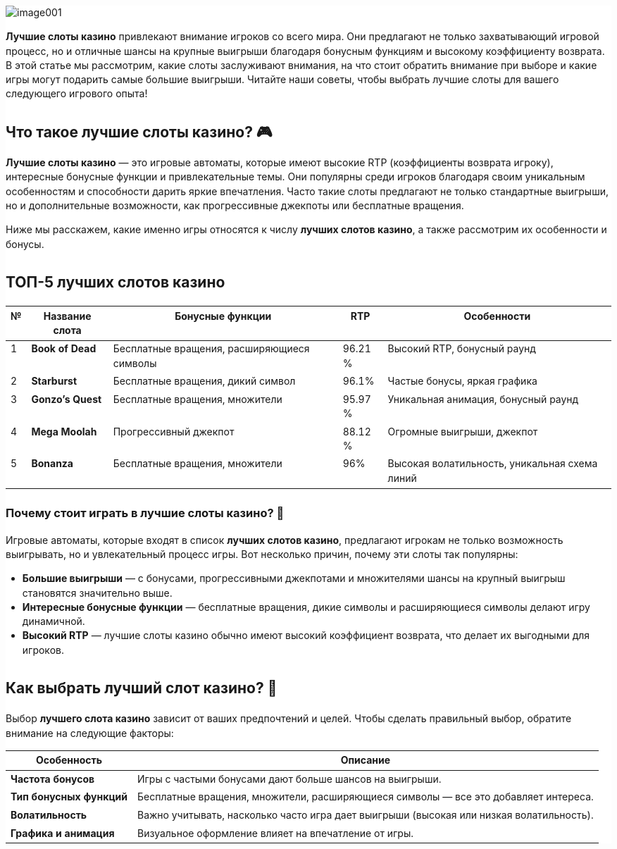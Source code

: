 ![image001](https://github.com/user-attachments/assets/28125e40-e826-4add-b8ca-f739a82b3f46)

**Лучшие слоты казино** привлекают внимание игроков со всего мира. Они предлагают не только захватывающий игровой процесс, но и отличные шансы на крупные выигрыши благодаря бонусным функциям и высокому коэффициенту возврата. В этой статье мы рассмотрим, какие слоты заслуживают внимания, на что стоит обратить внимание при выборе и какие игры могут подарить самые большие выигрыши. Читайте наши советы, чтобы выбрать лучшие слоты для вашего следующего игрового опыта!

## Что такое лучшие слоты казино? 🎮

**Лучшие слоты казино** — это игровые автоматы, которые имеют высокие RTP (коэффициенты возврата игроку), интересные бонусные функции и привлекательные темы. Они популярны среди игроков благодаря своим уникальным особенностям и способности дарить яркие впечатления. Часто такие слоты предлагают не только стандартные выигрыши, но и дополнительные возможности, как прогрессивные джекпоты или бесплатные вращения.

Ниже мы расскажем, какие именно игры относятся к числу **лучших слотов казино**, а также рассмотрим их особенности и бонусы.

## ТОП-5 лучших слотов казино

| №  | Название слота           | Бонусные функции              | RTP  | Особенности                |
|----|--------------------------|-------------------------------|------|---------------------------|
| 1  | **Book of Dead**          | Бесплатные вращения, расширяющиеся символы | 96.21%| Высокий RTP, бонусный раунд |
| 2  | **Starburst**             | Бесплатные вращения, дикий символ | 96.1% | Частые бонусы, яркая графика |
| 3  | **Gonzo’s Quest**         | Бесплатные вращения, множители | 95.97%| Уникальная анимация, бонусный раунд |
| 4  | **Mega Moolah**           | Прогрессивный джекпот         | 88.12%| Огромные выигрыши, джекпот |
| 5  | **Bonanza**               | Бесплатные вращения, множители | 96%   | Высокая волатильность, уникальная схема линий |

### Почему стоит играть в лучшие слоты казино? 💎

Игровые автоматы, которые входят в список **лучших слотов казино**, предлагают игрокам не только возможность выигрывать, но и увлекательный процесс игры. Вот несколько причин, почему эти слоты так популярны:

- **Большие выигрыши** — с бонусами, прогрессивными джекпотами и множителями шансы на крупный выигрыш становятся значительно выше.
- **Интересные бонусные функции** — бесплатные вращения, дикие символы и расширяющиеся символы делают игру динамичной.
- **Высокий RTP** — лучшие слоты казино обычно имеют высокий коэффициент возврата, что делает их выгодными для игроков.

## Как выбрать лучший слот казино? 🤔

Выбор **лучшего слота казино** зависит от ваших предпочтений и целей. Чтобы сделать правильный выбор, обратите внимание на следующие факторы:

| Особенность              | Описание                                                   |
|--------------------------|------------------------------------------------------------|
| **Частота бонусов**      | Игры с частыми бонусами дают больше шансов на выигрыши.     |
| **Тип бонусных функций** | Бесплатные вращения, множители, расширяющиеся символы — все это добавляет интереса. |
| **Волатильность**        | Важно учитывать, насколько часто игра дает выигрыши (высокая или низкая волатильность). |
| **Графика и анимация**   | Визуальное оформление влияет на впечатление от игры. |

